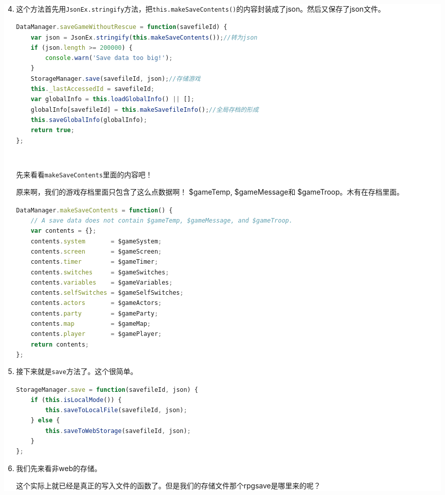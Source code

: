 4. 这个方法首先用`JsonEx.stringify`方法，把`this.makeSaveContents()`的内容封装成了json。然后又保存了json文件。

   ```js
   DataManager.saveGameWithoutRescue = function(savefileId) {
       var json = JsonEx.stringify(this.makeSaveContents());//转为json
       if (json.length >= 200000) {
           console.warn('Save data too big!');
       }
       StorageManager.save(savefileId, json);//存储游戏
       this._lastAccessedId = savefileId;
       var globalInfo = this.loadGlobalInfo() || [];
       globalInfo[savefileId] = this.makeSavefileInfo();//全局存档的形成
       this.saveGlobalInfo(globalInfo);
       return true;
   };
   ```

   ​	

   先来看看`makeSaveContents`里面的内容吧！

   原来啊，我们的游戏存档里面只包含了这么点数据啊！ \$gameTemp, \$gameMessage和 $gameTroop。木有在存档里面。

   ```js
   DataManager.makeSaveContents = function() {
       // A save data does not contain $gameTemp, $gameMessage, and $gameTroop.
       var contents = {};
       contents.system       = $gameSystem;
       contents.screen       = $gameScreen;
       contents.timer        = $gameTimer;
       contents.switches     = $gameSwitches;
       contents.variables    = $gameVariables;
       contents.selfSwitches = $gameSelfSwitches;
       contents.actors       = $gameActors;
       contents.party        = $gameParty;
       contents.map          = $gameMap;
       contents.player       = $gamePlayer;
       return contents;
   };
   ```
   
5. 接下来就是`save`方法了。这个很简单。

   ```js
   StorageManager.save = function(savefileId, json) {
       if (this.isLocalMode()) {
           this.saveToLocalFile(savefileId, json);
       } else {
           this.saveToWebStorage(savefileId, json);
       }
   };
   ```

6. 我们先来看非web的存储。

   这个实际上就已经是真正的写入文件的函数了。但是我们的存储文件那个rpgsave是哪里来的呢？
